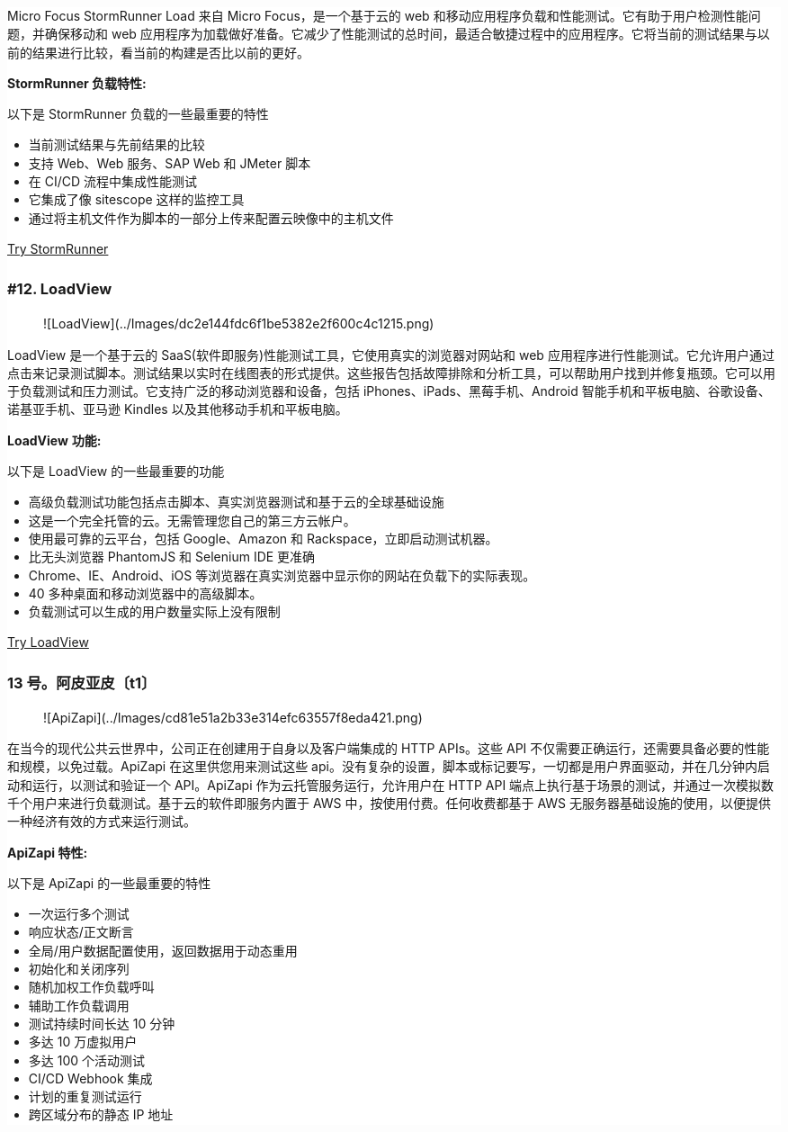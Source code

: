Micro Focus StormRunner Load 来自 Micro Focus，是一个基于云的 web 和移动应用程序负载和性能测试。它有助于用户检测性能问题，并确保移动和 web 应用程序为加载做好准备。它减少了性能测试的总时间，最适合敏捷过程中的应用程序。它将当前的测试结果与以前的结果进行比较，看当前的构建是否比以前的更好。

**StormRunner 负载特性:**

以下是 StormRunner 负载的一些最重要的特性

*   当前测试结果与先前结果的比较
*   支持 Web、Web 服务、SAP Web 和 JMeter 脚本
*   在 CI/CD 流程中集成性能测试
*   它集成了像 sitescope 这样的监控工具
*   通过将主机文件作为脚本的一部分上传来配置云映像中的主机文件

[Try StormRunner](https://www.microfocus.com/en-us/products/stormrunner-load-agile-cloud-testing/free-trial)

### **#12\. LoadView**

<figure class="aligncenter is-resized">![LoadView](../Images/dc2e144fdc6f1be5382e2f600c4c1215.png)</figure>

LoadView 是一个基于云的 SaaS(软件即服务)性能测试工具，它使用真实的浏览器对网站和 web 应用程序进行性能测试。它允许用户通过点击来记录测试脚本。测试结果以实时在线图表的形式提供。这些报告包括故障排除和分析工具，可以帮助用户找到并修复瓶颈。它可以用于负载测试和压力测试。它支持广泛的移动浏览器和设备，包括 iPhones、iPads、黑莓手机、Android 智能手机和平板电脑、谷歌设备、诺基亚手机、亚马逊 Kindles 以及其他移动手机和平板电脑。

**LoadView** **功能:**

以下是 LoadView 的一些最重要的功能

*   高级负载测试功能包括点击脚本、真实浏览器测试和基于云的全球基础设施
*   这是一个完全托管的云。无需管理您自己的第三方云帐户。
*   使用最可靠的云平台，包括 Google、Amazon 和 Rackspace，立即启动测试机器。
*   比无头浏览器 PhantomJS 和 Selenium IDE 更准确
*   Chrome、IE、Android、iOS 等浏览器在真实浏览器中显示你的网站在负载下的实际表现。
*   40 多种桌面和移动浏览器中的高级脚本。
*   负载测试可以生成的用户数量实际上没有限制

[Try LoadView](https://www.softwaretestingmaterial.com/jmeter-alternatives/)

### **13 号。阿皮亚皮〔t1〕**

<figure class="aligncenter size-full">![ApiZapi](../Images/cd81e51a2b33e314efc63557f8eda421.png)</figure>

在当今的现代公共云世界中，公司正在创建用于自身以及客户端集成的 HTTP APIs。这些 API 不仅需要正确运行，还需要具备必要的性能和规模，以免过载。ApiZapi 在这里供您用来测试这些 api。没有复杂的设置，脚本或标记要写，一切都是用户界面驱动，并在几分钟内启动和运行，以测试和验证一个 API。ApiZapi 作为云托管服务运行，允许用户在 HTTP API 端点上执行基于场景的测试，并通过一次模拟数千个用户来进行负载测试。基于云的软件即服务内置于 AWS 中，按使用付费。任何收费都基于 AWS 无服务器基础设施的使用，以便提供一种经济有效的方式来运行测试。

**ApiZapi 特性:**

以下是 ApiZapi 的一些最重要的特性

*   一次运行多个测试
*   响应状态/正文断言
*   全局/用户数据配置使用，返回数据用于动态重用
*   初始化和关闭序列
*   随机加权工作负载呼叫
*   辅助工作负载调用
*   测试持续时间长达 10 分钟
*   多达 10 万虚拟用户
*   多达 100 个活动测试
*   CI/CD Webhook 集成
*   计划的重复测试运行
*   跨区域分布的静态 IP 地址
